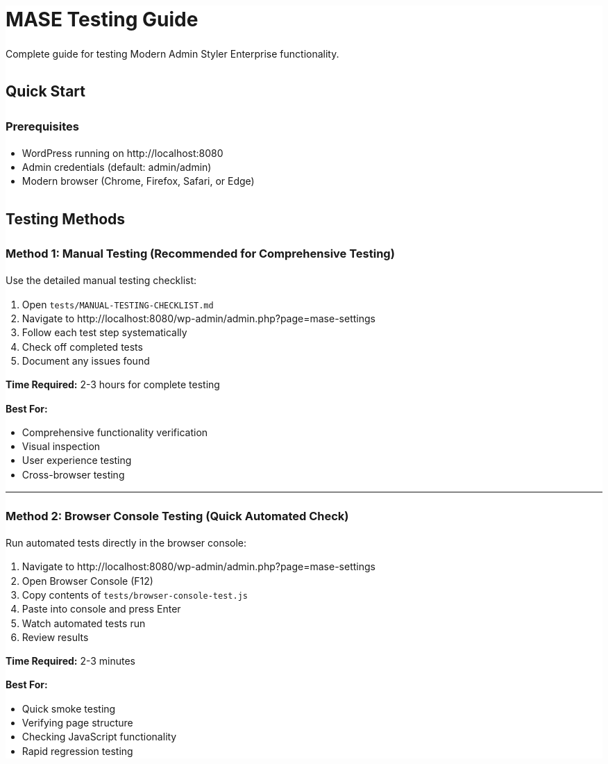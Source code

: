 # MASE Testing Guide

Complete guide for testing Modern Admin Styler Enterprise functionality.

## Quick Start

### Prerequisites
- WordPress running on http://localhost:8080
- Admin credentials (default: admin/admin)
- Modern browser (Chrome, Firefox, Safari, or Edge)

## Testing Methods

### Method 1: Manual Testing (Recommended for Comprehensive Testing)

Use the detailed manual testing checklist:

1. Open `tests/MANUAL-TESTING-CHECKLIST.md`
2. Navigate to http://localhost:8080/wp-admin/admin.php?page=mase-settings
3. Follow each test step systematically
4. Check off completed tests
5. Document any issues found

**Time Required:** 2-3 hours for complete testing

**Best For:**
- Comprehensive functionality verification
- Visual inspection
- User experience testing
- Cross-browser testing

---

### Method 2: Browser Console Testing (Quick Automated Check)

Run automated tests directly in the browser console:

1. Navigate to http://localhost:8080/wp-admin/admin.php?page=mase-settings
2. Open Browser Console (F12)
3. Copy contents of `tests/browser-console-test.js`
4. Paste into console and press Enter
5. Watch automated tests run
6. Review results

**Time Required:** 2-3 minutes

**Best For:**
- Quick smoke testing
- Verifying page structure
- Checking JavaScript functionality
- Rapid regression testing
